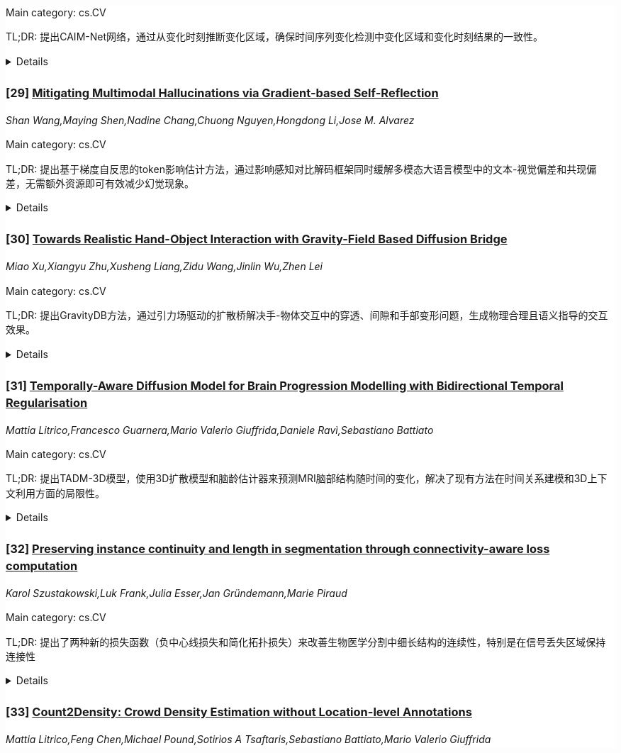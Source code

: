 Main category: cs.CV

TL;DR: 提出CAIM-Net网络，通过从变化时刻推断变化区域，确保时间序列变化检测中变化区域和变化时刻结果的一致性。


<details><summary>Details</summary></details>


### [29] [Mitigating Multimodal Hallucinations via Gradient-based Self-Reflection](https://arxiv.org/abs/2509.03113)
*Shan Wang,Maying Shen,Nadine Chang,Chuong Nguyen,Hongdong Li,Jose M. Alvarez*

Main category: cs.CV

TL;DR: 提出基于梯度自反思的token影响估计方法，通过影响感知对比解码框架同时缓解多模态大语言模型中的文本-视觉偏差和共现偏差，无需额外资源即可有效减少幻觉现象。


<details><summary>Details</summary></details>


### [30] [Towards Realistic Hand-Object Interaction with Gravity-Field Based Diffusion Bridge](https://arxiv.org/abs/2509.03114)
*Miao Xu,Xiangyu Zhu,Xusheng Liang,Zidu Wang,Jinlin Wu,Zhen Lei*

Main category: cs.CV

TL;DR: 提出GravityDB方法，通过引力场驱动的扩散桥解决手-物体交互中的穿透、间隙和手部变形问题，生成物理合理且语义指导的交互效果。


<details><summary>Details</summary></details>


### [31] [Temporally-Aware Diffusion Model for Brain Progression Modelling with Bidirectional Temporal Regularisation](https://arxiv.org/abs/2509.03141)
*Mattia Litrico,Francesco Guarnera,Mario Valerio Giuffrida,Daniele Ravì,Sebastiano Battiato*

Main category: cs.CV

TL;DR: 提出TADM-3D模型，使用3D扩散模型和脑龄估计器来预测MRI脑部结构随时间的变化，解决了现有方法在时间关系建模和3D上下文利用方面的局限性。


<details><summary>Details</summary></details>


### [32] [Preserving instance continuity and length in segmentation through connectivity-aware loss computation](https://arxiv.org/abs/2509.03154)
*Karol Szustakowski,Luk Frank,Julia Esser,Jan Gründemann,Marie Piraud*

Main category: cs.CV

TL;DR: 提出了两种新的损失函数（负中心线损失和简化拓扑损失）来改善生物医学分割中细长结构的连续性，特别是在信号丢失区域保持连接性


<details><summary>Details</summary></details>


### [33] [Count2Density: Crowd Density Estimation without Location-level Annotations](https://arxiv.org/abs/2509.03170)
*Mattia Litrico,Feng Chen,Michael Pound,Sotirios A Tsaftaris,Sebastiano Battiato,Mario Valerio Giuffrida*
